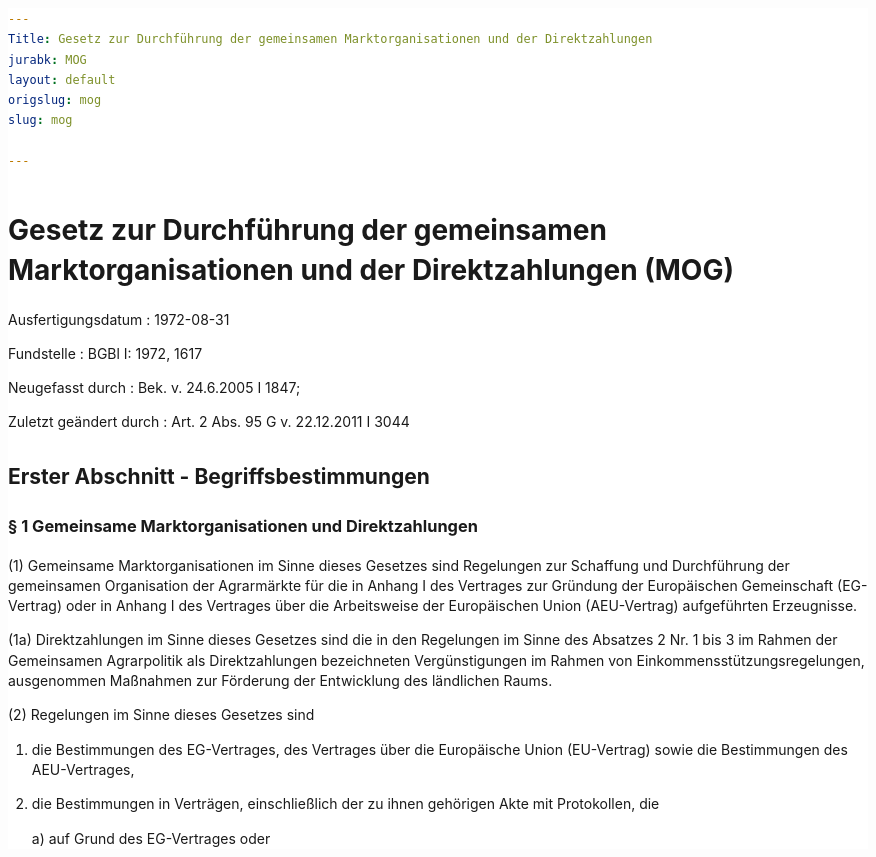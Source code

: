 ```yaml
---
Title: Gesetz zur Durchführung der gemeinsamen Marktorganisationen und der Direktzahlungen
jurabk: MOG
layout: default
origslug: mog
slug: mog

---
```


# Gesetz zur Durchführung der gemeinsamen Marktorganisationen und der Direktzahlungen (MOG)

Ausfertigungsdatum
:   1972-08-31

Fundstelle
:   BGBl I: 1972, 1617

Neugefasst durch
:   Bek. v. 24.6.2005 I 1847;

Zuletzt geändert durch
:   Art. 2 Abs. 95 G v. 22.12.2011 I 3044

## Erster Abschnitt - Begriffsbestimmungen

### § 1 Gemeinsame Marktorganisationen und Direktzahlungen

(1) Gemeinsame Marktorganisationen im Sinne dieses Gesetzes sind
Regelungen zur Schaffung und Durchführung der gemeinsamen Organisation
der Agrarmärkte für die in Anhang I des Vertrages zur Gründung der
Europäischen Gemeinschaft (EG-Vertrag) oder in Anhang I des Vertrages
über die Arbeitsweise der Europäischen Union (AEU-Vertrag)
aufgeführten Erzeugnisse.

(1a) Direktzahlungen im Sinne dieses Gesetzes sind die in den
Regelungen im Sinne des Absatzes 2 Nr. 1 bis 3 im Rahmen der
Gemeinsamen Agrarpolitik als Direktzahlungen bezeichneten
Vergünstigungen im Rahmen von Einkommensstützungsregelungen,
ausgenommen Maßnahmen zur Förderung der Entwicklung des ländlichen
Raums.

(2) Regelungen im Sinne dieses Gesetzes sind

1.  die Bestimmungen des EG-Vertrages, des Vertrages über die Europäische
    Union (EU-Vertrag) sowie die Bestimmungen des AEU-Vertrages,


2.  die Bestimmungen in Verträgen, einschließlich der zu ihnen gehörigen
    Akte mit Protokollen, die

    a)  auf Grund des EG-Vertrages oder
